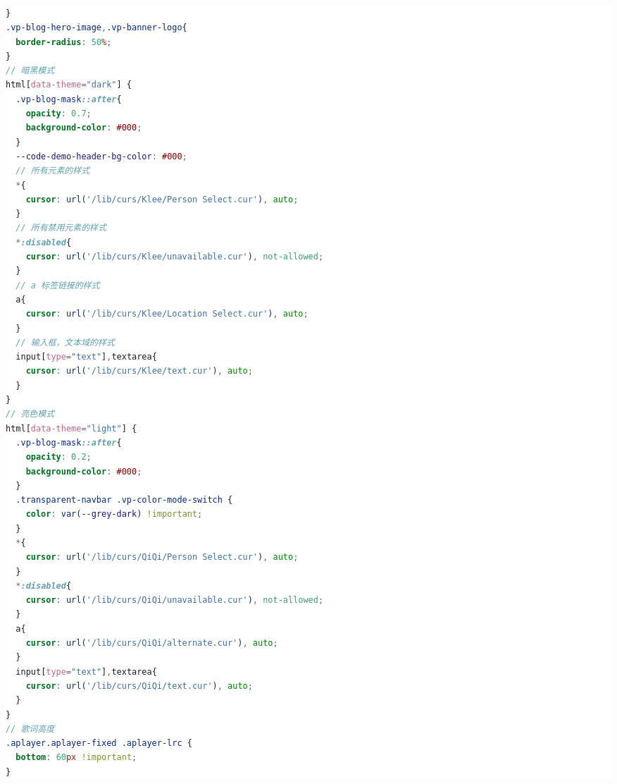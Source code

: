```scss
}
.vp-blog-hero-image,.vp-banner-logo{
  border-radius: 50%;
}
// 暗黑模式
html[data-theme="dark"] {
  .vp-blog-mask::after{
    opacity: 0.7;
    background-color: #000;
  }
  --code-demo-header-bg-color: #000;
  // 所有元素的样式
  *{
    cursor: url('/lib/curs/Klee/Person Select.cur'), auto;
  }
  // 所有禁用元素的样式
  *:disabled{
    cursor: url('/lib/curs/Klee/unavailable.cur'), not-allowed;
  }
  // a 标签链接的样式
  a{
    cursor: url('/lib/curs/Klee/Location Select.cur'), auto;
  }
  // 输入框，文本域的样式
  input[type="text"],textarea{
    cursor: url('/lib/curs/Klee/text.cur'), auto;
  }
}
// 亮色模式
html[data-theme="light"] {
  .vp-blog-mask::after{
    opacity: 0.2;
    background-color: #000;
  }
  .transparent-navbar .vp-color-mode-switch {
    color: var(--grey-dark) !important;
  }
  *{
    cursor: url('/lib/curs/QiQi/Person Select.cur'), auto;
  }
  *:disabled{
    cursor: url('/lib/curs/QiQi/unavailable.cur'), not-allowed;
  }
  a{
    cursor: url('/lib/curs/QiQi/alternate.cur'), auto;
  }
  input[type="text"],textarea{
    cursor: url('/lib/curs/QiQi/text.cur'), auto;
  }
}
// 歌词高度
.aplayer.aplayer-fixed .aplayer-lrc {
  bottom: 60px !important;
}
```
